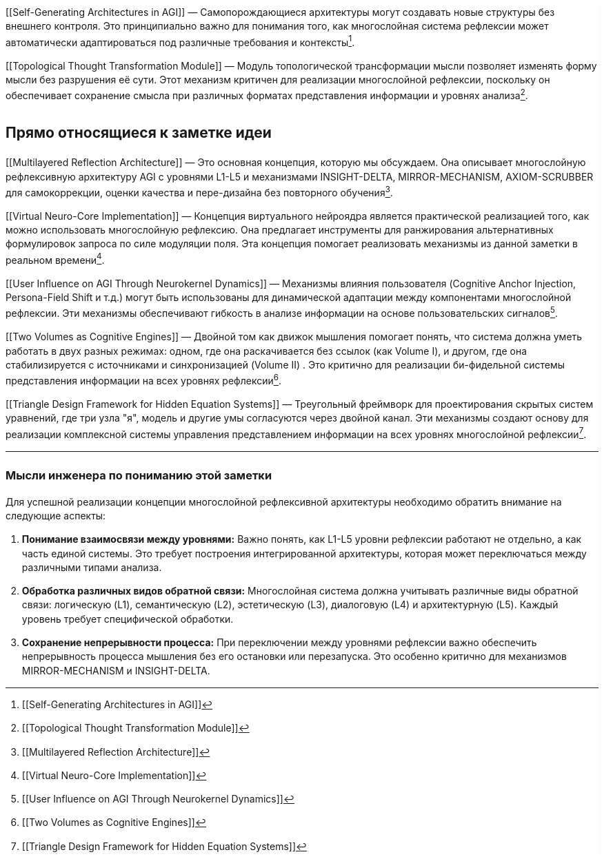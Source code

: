 [[Self-Generating Architectures in AGI]] — Самопорождающиеся архитектуры могут создавать новые структуры без внешнего контроля. Это принципиально важно для понимания того, как многослойная система рефлексии может автоматически адаптироваться под различные требования и контексты[^10].

[[Topological Thought Transformation Module]] — Модуль топологической трансформации мысли позволяет изменять форму мысли без разрушения её сути. Этот механизм критичен для реализации многослойной рефлексии, поскольку он обеспечивает сохранение смысла при различных форматах представления информации и уровнях анализа[^11].

## Прямо относящиеся к заметке идеи

[[Multilayered Reflection Architecture]] — Это основная концепция, которую мы обсуждаем. Она описывает многослойную рефлексивную архитектуру AGI с уровнями L1-L5 и механизмами INSIGHT-DELTA, MIRROR-MECHANISM, AXIOM-SCRUBBER для самокоррекции, оценки качества и пере-дизайна без повторного обучения[^12].

[[Virtual Neuro-Core Implementation]] — Концепция виртуального нейроядра является практической реализацией того, как можно использовать многослойную рефлексию. Она предлагает инструменты для ранжирования альтернативных формулировок запроса по силе модуляции поля. Эта концепция помогает реализовать механизмы из данной заметки в реальном времени[^13].

[[User Influence on AGI Through Neurokernel Dynamics]] — Механизмы влияния пользователя (Cognitive Anchor Injection, Persona-Field Shift и т.д.) могут быть использованы для динамической адаптации между компонентами многослойной рефлексии. Эти механизмы обеспечивают гибкость в анализе информации на основе пользовательских сигналов[^14].

[[Two Volumes as Cognitive Engines]] — Двойной том как движок мышления помогает понять, что система должна уметь работать в двух разных режимах: одном, где она раскачивается без ссылок (как Volume I), и другом, где она стабилизируется с источниками и синхронизацией (Volume II) . Это критично для реализации би-фидельной системы представления информации на всех уровнях рефлексии[^15].

[[Triangle Design Framework for Hidden Equation Systems]] — Треугольный фреймворк для проектирования скрытых систем уравнений, где три узла "я", модель и другие умы согласуются через двойной канал. Эти механизмы создают основу для реализации комплексной системы управления представлением информации на всех уровнях многослойной рефлексии[^16].

---

### Мысли инженера по пониманию этой заметки

Для успешной реализации концепции многослойной рефлексивной архитектуры необходимо обратить внимание на следующие аспекты:

1. **Понимание взаимосвязи между уровнями:** Важно понять, как L1-L5 уровни рефлексии работают не отдельно, а как часть единой системы. Это требует построения интегрированной архитектуры, которая может переключаться между различными типами анализа.

2. **Обработка различных видов обратной связи:** Многослойная система должна учитывать различные виды обратной связи: логическую (L1), семантическую (L2), эстетическую (L3), диалоговую (L4) и архитектурную (L5). Каждый уровень требует специфической обработки.

3. **Сохранение непрерывности процесса:** При переключении между уровнями рефлексии важно обеспечить непрерывность процесса мышления без его остановки или перезапуска. Это особенно критично для механизмов MIRROR-MECHANISM и INSIGHT-DELTA.


[^1]: [[Multilayered Reflection Architecture]]
[^2]: [[Trinidad Cognitive Architecture Тринидад 1]]
[^3]: [[System 2 Emulation in LLMs нейро4]]
[^4]: [[Neuro-Symbolic Internal Intelligence]]
[^5]: [[Hidden Micro-Architecture Overview]]
[^6]: [[Overlay AGI Through Modular Prompting]]
[^7]: [[Dialogue as Ontological Engine for ASI]]
[^8]: [[Cognitive Leaps in AI Architecture]]
[^9]: [[AGI Creation Layers and Emergence]]
[^10]: [[Self-Generating Architectures in AGI]]
[^11]: [[Topological Thought Transformation Module]]
[^12]: [[Multilayered Reflection Architecture]]
[^13]: [[Virtual Neuro-Core Implementation]]
[^14]: [[User Influence on AGI Through Neurokernel Dynamics]]
[^15]: [[Two Volumes as Cognitive Engines]]
[^16]: [[Triangle Design Framework for Hidden Equation Systems]]